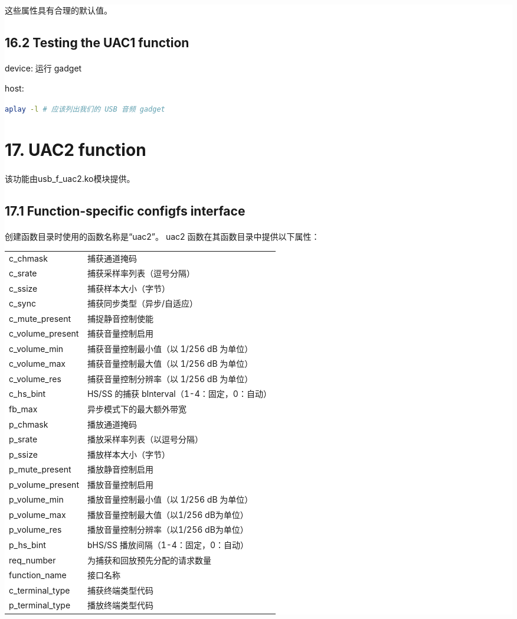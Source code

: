 这些属性具有合理的默认值。


## 16.2 Testing the UAC1 function

device: 运行 gadget

host:

```bash
aplay -l # 应该列出我们的 USB 音频 gadget
```


# 17. UAC2 function

该功能由usb_f_uac2.ko模块提供。


## 17.1 Function-specific configfs interface

创建函数目录时使用的函数名称是“uac2”。 uac2 函数在其函数目录中提供以下属性：

|                  |                                             |
| ---------------- | ------------------------------------------- |
| c_chmask         | 捕获通道掩码                                 |
| c_srate          | 捕获采样率列表（逗号分隔）                    |
| c_ssize          | 捕获样本大小（字节）                         |
| c_sync           | 捕获同步类型（异步/自适应）                   |
| c_mute_present   | 捕捉静音控制使能                             |
| c_volume_present | 捕获音量控制启用                             |
| c_volume_min     | 捕获音量控制最小值（以 1/256 dB 为单位）      |
| c_volume_max     | 捕获音量控制最大值（以 1/256 dB 为单位）      |
| c_volume_res     | 捕获音量控制分辨率（以 1/256 dB 为单位）      |
| c_hs_bint        | HS/SS 的捕获 bInterval（1-4：固定，0：自动） |
| fb_max           | 异步模式下的最大额外带宽                     |
| p_chmask         | 播放通道掩码                                |
| p_srate          | 播放采样率列表（以逗号分隔）                  |
| p_ssize          | 播放样本大小（字节）                         |
| p_mute_present   | 播放静音控制启用                             |
| p_volume_present | 播放音量控制启用                             |
| p_volume_min     | 播放音量控制最小值（以 1/256 dB 为单位）      |
| p_volume_max     | 播放音量控制最大值（以1/256 dB为单位）        |
| p_volume_res     | 播放音量控制分辨率（以1/256 dB为单位）        |
| p_hs_bint        | bHS/SS 播放间隔（1-4：固定，0：自动）         |
| req_number       | 为捕获和回放预先分配的请求数量                |
| function_name    | 接口名称                                    |
| c_terminal_type  | 捕获终端类型代码                             |
| p_terminal_type  | 播放终端类型代码                             |